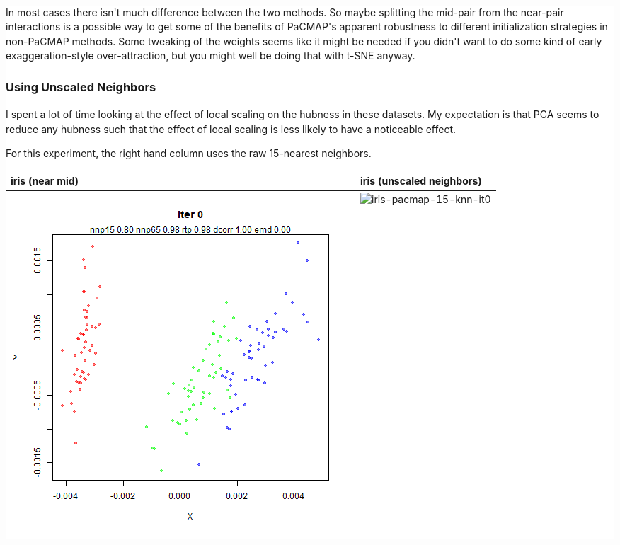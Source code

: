 In most cases there isn't much difference between the two methods. So maybe
splitting the mid-pair from the near-pair interactions is a possible way to get
some of the benefits of PaCMAP's apparent robustness to different initialization
strategies in non-PaCMAP methods. Some tweaking of the weights seems like it
might be needed if you didn't want to do some kind of early exaggeration-style
over-attraction, but you might well be doing that with t-SNE anyway.

### Using Unscaled Neighbors

I spent a lot of time looking at the effect of local scaling on the hubness in
these datasets. My expectation is that PCA seems to reduce any hubness such
that the effect of local scaling is less likely to have a noticeable effect.

For this experiment, the right hand column uses the raw 15-nearest neighbors.

| iris (near mid) | iris (unscaled neighbors) | 
|:--|:--|
![iris-pacmap-15-it0](../img/pacmap/nomid/iris-pacmap-15-it0.png)|![iris-pacmap-15-knn-it0](../img/pacmap/nomid/iris-pacmap-15-knn-it0.png)|